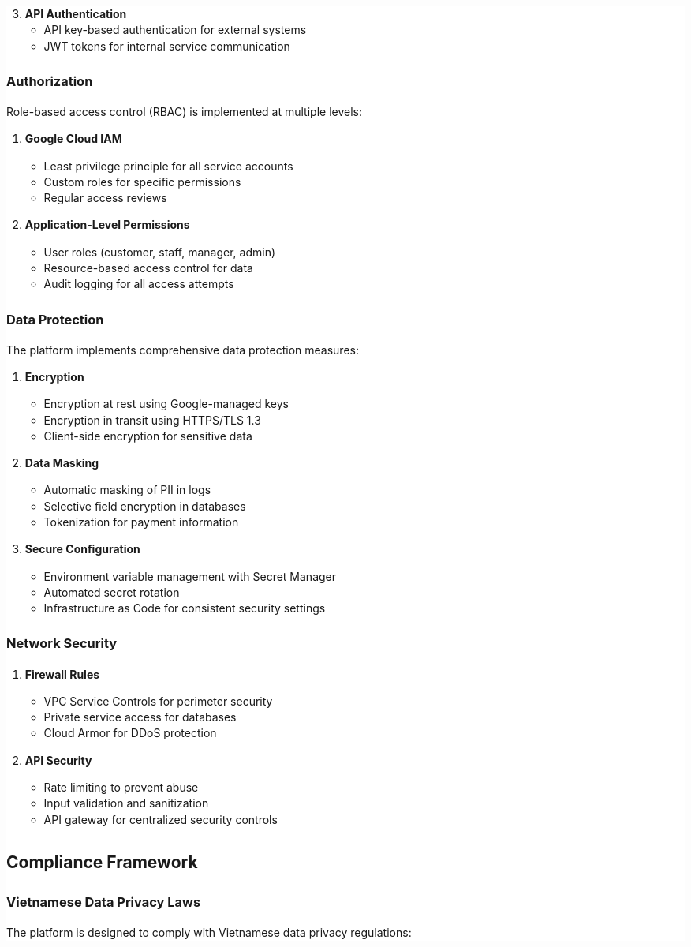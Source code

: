 3. **API Authentication**
   - API key-based authentication for external systems
   - JWT tokens for internal service communication

### Authorization

Role-based access control (RBAC) is implemented at multiple levels:

1. **Google Cloud IAM**
   - Least privilege principle for all service accounts
   - Custom roles for specific permissions
   - Regular access reviews

2. **Application-Level Permissions**
   - User roles (customer, staff, manager, admin)
   - Resource-based access control for data
   - Audit logging for all access attempts

### Data Protection

The platform implements comprehensive data protection measures:

1. **Encryption**
   - Encryption at rest using Google-managed keys
   - Encryption in transit using HTTPS/TLS 1.3
   - Client-side encryption for sensitive data

2. **Data Masking**
   - Automatic masking of PII in logs
   - Selective field encryption in databases
   - Tokenization for payment information

3. **Secure Configuration**
   - Environment variable management with Secret Manager
   - Automated secret rotation
   - Infrastructure as Code for consistent security settings

### Network Security

1. **Firewall Rules**
   - VPC Service Controls for perimeter security
   - Private service access for databases
   - Cloud Armor for DDoS protection

2. **API Security**
   - Rate limiting to prevent abuse
   - Input validation and sanitization
   - API gateway for centralized security controls

## Compliance Framework

### Vietnamese Data Privacy Laws

The platform is designed to comply with Vietnamese data privacy regulations:
